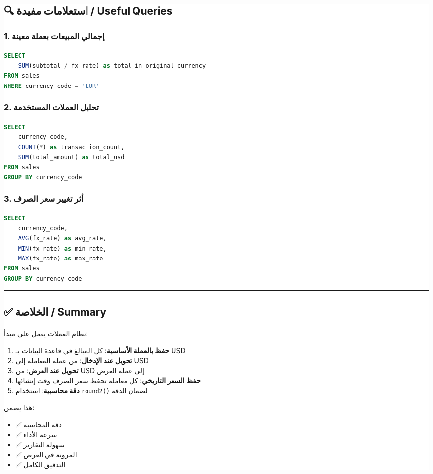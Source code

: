 
## 🔍 استعلامات مفيدة / Useful Queries

### 1. إجمالي المبيعات بعملة معينة
```sql
SELECT
    SUM(subtotal / fx_rate) as total_in_original_currency
FROM sales
WHERE currency_code = 'EUR'
```

### 2. تحليل العملات المستخدمة
```sql
SELECT
    currency_code,
    COUNT(*) as transaction_count,
    SUM(total_amount) as total_usd
FROM sales
GROUP BY currency_code
```

### 3. أثر تغيير سعر الصرف
```sql
SELECT
    currency_code,
    AVG(fx_rate) as avg_rate,
    MIN(fx_rate) as min_rate,
    MAX(fx_rate) as max_rate
FROM sales
GROUP BY currency_code
```

---

## ✅ الخلاصة / Summary

نظام العملات يعمل على مبدأ:
1. **حفظ بالعملة الأساسية**: كل المبالغ في قاعدة البيانات بـ USD
2. **تحويل عند الإدخال**: من عملة المعاملة إلى USD
3. **تحويل عند العرض**: من USD إلى عملة العرض
4. **حفظ السعر التاريخي**: كل معاملة تحفظ سعر الصرف وقت إنشائها
5. **دقة محاسبية**: استخدام `round2()` لضمان الدقة

هذا يضمن:
- ✅ دقة المحاسبة
- ✅ سرعة الأداء
- ✅ سهولة التقارير
- ✅ المرونة في العرض
- ✅ التدقيق الكامل